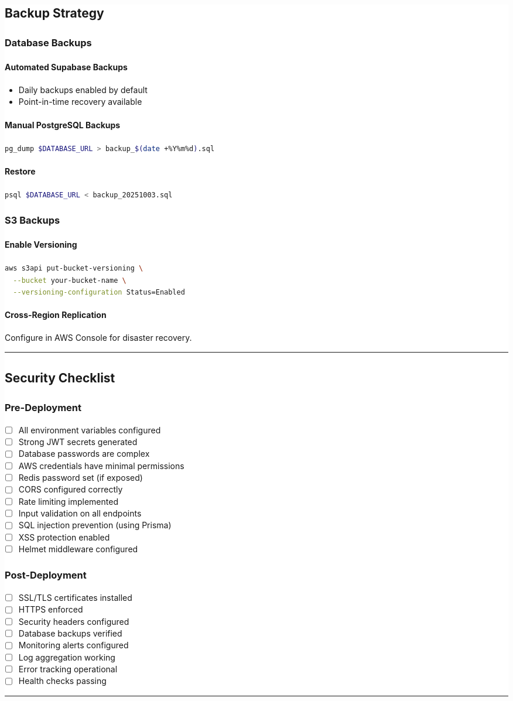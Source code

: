 
## Backup Strategy

### Database Backups

#### Automated Supabase Backups
- Daily backups enabled by default
- Point-in-time recovery available

#### Manual PostgreSQL Backups
```bash
pg_dump $DATABASE_URL > backup_$(date +%Y%m%d).sql
```

#### Restore
```bash
psql $DATABASE_URL < backup_20251003.sql
```

### S3 Backups

#### Enable Versioning
```bash
aws s3api put-bucket-versioning \
  --bucket your-bucket-name \
  --versioning-configuration Status=Enabled
```

#### Cross-Region Replication
Configure in AWS Console for disaster recovery.

---

## Security Checklist

### Pre-Deployment
- [ ] All environment variables configured
- [ ] Strong JWT secrets generated
- [ ] Database passwords are complex
- [ ] AWS credentials have minimal permissions
- [ ] Redis password set (if exposed)
- [ ] CORS configured correctly
- [ ] Rate limiting implemented
- [ ] Input validation on all endpoints
- [ ] SQL injection prevention (using Prisma)
- [ ] XSS protection enabled
- [ ] Helmet middleware configured

### Post-Deployment
- [ ] SSL/TLS certificates installed
- [ ] HTTPS enforced
- [ ] Security headers configured
- [ ] Database backups verified
- [ ] Monitoring alerts configured
- [ ] Log aggregation working
- [ ] Error tracking operational
- [ ] Health checks passing

---